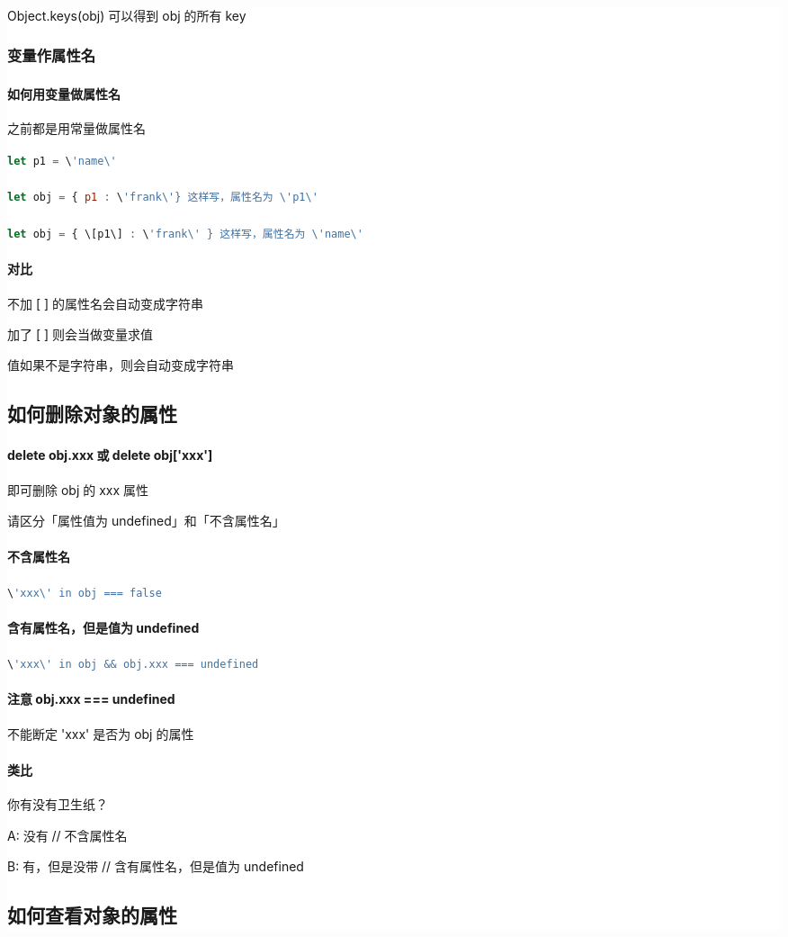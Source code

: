 Object.keys(obj) 可以得到 obj 的所有 key

### 变量作属性名

#### 如何用变量做属性名

之前都是用常量做属性名

```javascript
let p1 = \'name\'

let obj = { p1 : \'frank\'} 这样写，属性名为 \'p1\'

let obj = { \[p1\] : \'frank\' } 这样写，属性名为 \'name\'
```
#### 对比

不加 \[ \] 的属性名会自动变成字符串

加了 \[ \] 则会当做变量求值

值如果不是字符串，则会自动变成字符串

## 如何删除对象的属性

#### delete obj.xxx 或 delete obj\[\'xxx\'\]

即可删除 obj 的 xxx 属性

请区分「属性值为 undefined」和「不含属性名」

#### 不含属性名

```javascript
\'xxx\' in obj === false
```

#### 含有属性名，但是值为 undefined

```javascript
\'xxx\' in obj && obj.xxx === undefined
```

#### 注意 obj.xxx === undefined

不能断定 \'xxx\' 是否为 obj 的属性

#### 类比

你有没有卫生纸？

A: 没有 // 不含属性名

B: 有，但是没带 // 含有属性名，但是值为 undefined

## 如何查看对象的属性
